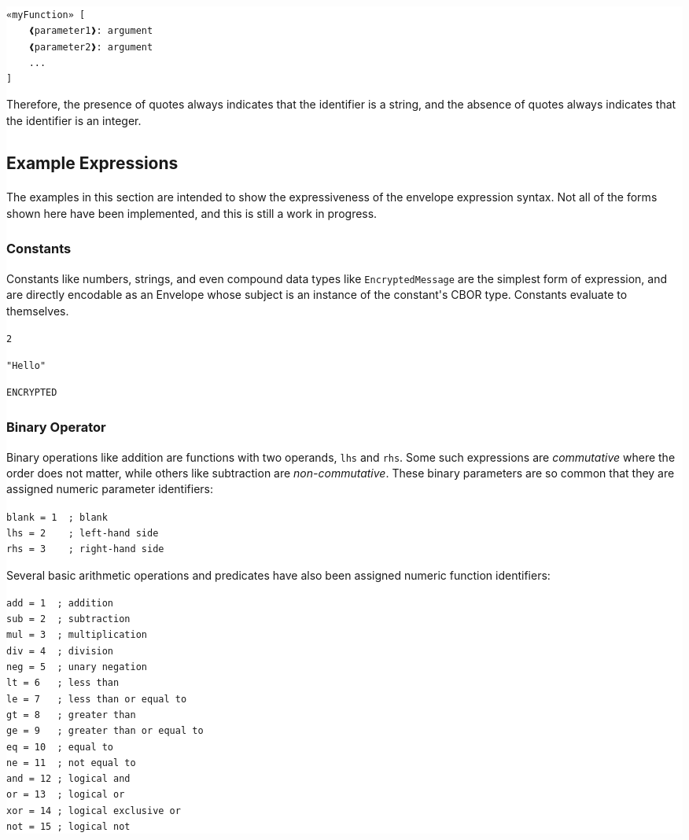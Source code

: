 ```
«myFunction» [
    ❰parameter1❱: argument
    ❰parameter2❱: argument
    ...
]
```

Therefore, the presence of quotes always indicates that the identifier is a string, and the absence of quotes always indicates that the identifier is an integer.

## Example Expressions

The examples in this section are intended to show the expressiveness of the envelope expression syntax. Not all of the forms shown here have been implemented, and this is still a work in progress.

### Constants

Constants like numbers, strings, and even compound data types like `EncryptedMessage` are the simplest form of expression, and are directly encodable as an Envelope whose subject is an instance of the constant's CBOR type. Constants evaluate to themselves.

```
2
```

```
"Hello"
```

```
ENCRYPTED
```

### Binary Operator

Binary operations like addition are functions with two operands, `lhs` and `rhs`. Some such expressions are *commutative* where the order does not matter, while others like subtraction are *non-commutative*. These binary parameters are so common that they are assigned numeric parameter identifiers:

```
blank = 1  ; blank
lhs = 2    ; left-hand side
rhs = 3    ; right-hand side
```

Several basic arithmetic operations and predicates have also been assigned numeric function identifiers:

```
add = 1  ; addition
sub = 2  ; subtraction
mul = 3  ; multiplication
div = 4  ; division
neg = 5  ; unary negation
lt = 6   ; less than
le = 7   ; less than or equal to
gt = 8   ; greater than
ge = 9   ; greater than or equal to
eq = 10  ; equal to
ne = 11  ; not equal to
and = 12 ; logical and
or = 13  ; logical or
xor = 14 ; logical exclusive or
not = 15 ; logical not
```
